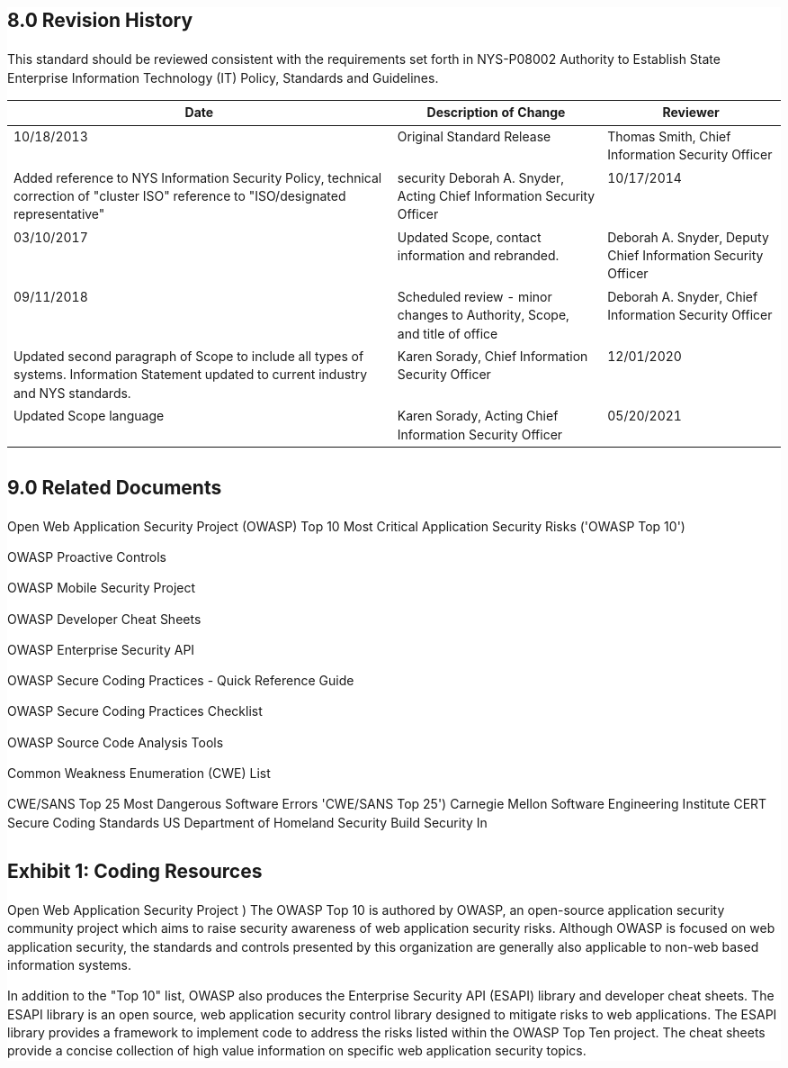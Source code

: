 ## 8.0 Revision History

This standard should be reviewed consistent with the requirements set forth in NYS-P08002 Authority to Establish State Enterprise Information Technology (IT) Policy, Standards and Guidelines.


| Date                                                                                                                                      | Description of Change                                                      | Reviewer                                                       |
|-------------------------------------------------------------------------------------------------------------------------------------------|----------------------------------------------------------------------------|----------------------------------------------------------------|
| 10/18/2013                                                                                                                                | Original Standard Release                                                  | Thomas Smith, Chief  Information Security  Officer             |
| Added reference to NYS Information Security  Policy, technical correction of "cluster ISO"  reference to "ISO/designated representative"  | security Deborah A. Snyder,  Acting Chief Information  Security Officer    | 10/17/2014                                                     |
| 03/10/2017                                                                                                                                | Updated Scope, contact information and rebranded.                          | Deborah A. Snyder,  Deputy Chief Information  Security Officer |
| 09/11/2018                                                                                                                                | Scheduled review - minor changes to Authority,  Scope, and title of office | Deborah A. Snyder,  Chief Information  Security Officer        |
| Updated second paragraph of Scope to include  all types of systems. Information Statement  updated to current industry and NYS standards. | Karen Sorady, Chief  Information Security  Officer                         | 12/01/2020                                                     |
| Updated Scope language                                                                                                                    | Karen Sorady, Acting  Chief Information  Security Officer                  | 05/20/2021                                                     |

## 9.0 Related Documents

Open Web Application Security Project (OWASP) Top 10 Most Critical Application Security Risks ('OWASP Top 10')

OWASP Proactive Controls

OWASP Mobile Security Project

OWASP Developer Cheat Sheets

OWASP Enterprise Security API

OWASP Secure Coding Practices - Quick Reference Guide

OWASP Secure Coding Practices Checklist

OWASP Source Code Analysis Tools

Common Weakness Enumeration (CWE) List

CWE/SANS Top 25 Most Dangerous Software Errors 'CWE/SANS Top 25') Carnegie Mellon Software Engineering Institute CERT Secure Coding Standards US Department of Homeland Security Build Security In

## Exhibit 1: Coding Resources

Open Web Application Security Project ) The OWASP Top 10 is authored by OWASP, an open-source application security community project which aims to raise security awareness of web application security risks. Although OWASP is focused on web application security, the standards and controls presented by this organization are generally also applicable to non-web based information systems.

In addition to the "Top 10" list, OWASP also produces the Enterprise Security API (ESAPI) library and developer cheat sheets. The ESAPI library is an open source, web application security control library designed to mitigate risks to web applications. The ESAPI library provides a framework to implement code to address the risks listed within the OWASP Top Ten project. The cheat sheets provide a concise collection of high value information on specific web application security topics.
